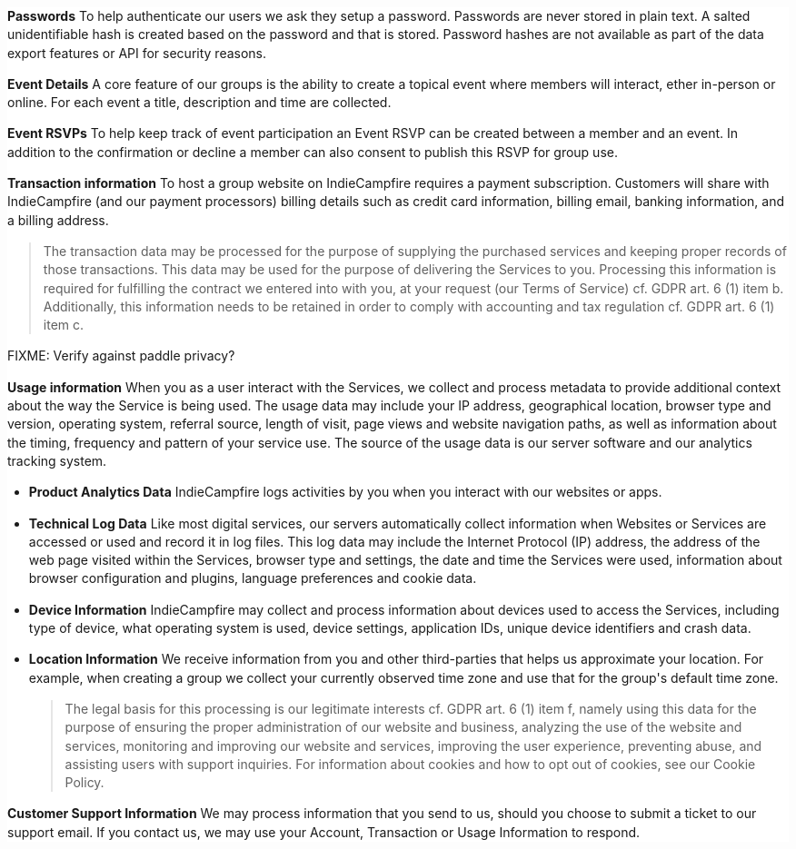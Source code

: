 **Passwords** To help authenticate our users we ask they setup a password. Passwords are never stored in plain text. A salted unidentifiable hash is created based on the password and that is stored. Password hashes are not available as part of the data export features or API for security reasons.

**Event Details** A core feature of our groups is the ability to create a topical event where members will interact, ether in-person or online. For each event a title, description and time are collected.

**Event RSVPs** To help keep track of event participation an Event RSVP can be created between a member and an event. In addition to the confirmation or decline a member can also consent to publish this RSVP for group use.

**Transaction information** To host a group website on IndieCampfire requires a payment subscription. Customers will share with IndieCampfire (and our payment processors) billing details such as credit card information, billing email, banking information, and a billing address. 

> The transaction data may be processed for the purpose of supplying the purchased services and keeping proper records of those transactions. This data may be used for the purpose of delivering the Services to you. Processing this information is required for fulfilling the contract we entered into with you, at your request (our Terms of Service) cf. GDPR art. 6 (1) item b. Additionally, this information needs to be retained in order to comply with accounting and tax regulation cf. GDPR art. 6 (1) item c.

FIXME: Verify against paddle privacy?

**Usage information** When you as a user interact with the Services, we collect and process metadata to provide additional context about the way the Service is being used. The usage data may include your IP address, geographical location, browser type and version, operating system, referral source, length of visit, page views and website navigation paths, as well as information about the timing, frequency and pattern of your service use. The source of the usage data is our server software and our analytics tracking system.

* **Product Analytics Data** IndieCampfire logs activities by you when you interact with our websites or apps.
* **Technical Log Data** Like most digital services, our servers automatically collect information when Websites or Services are accessed or used and record it in log files. This log data may include the Internet Protocol (IP) address, the address of the web page visited within the Services, browser type and settings, the date and time the Services were used, information about browser configuration and plugins, language preferences and cookie data.
* **Device Information** IndieCampfire may collect and process information about devices used to access the Services, including type of device, what operating system is used, device settings, application IDs, unique device identifiers and crash data.
* **Location Information** We receive information from you and other third-parties that helps us approximate your location. For example, when creating a group we collect your currently observed time zone and use that for the group's default time zone.

	> The legal basis for this processing is our legitimate interests cf. GDPR art. 6 (1) item f, namely using this data for the purpose of ensuring the proper administration of our website and business, analyzing the use of the website and services, monitoring and improving our website and services, improving the user experience, preventing abuse, and assisting users with support inquiries. For information about cookies and how to opt out of cookies, see our Cookie Policy.

**Customer Support Information** We may process information that you send to us, should you choose to submit a ticket to our support email. If you contact us, we may use your Account, Transaction or Usage Information to respond.
